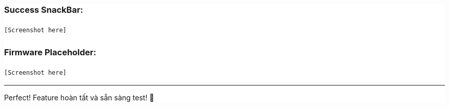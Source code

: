 ### Success SnackBar:
```
[Screenshot here]
```

### Firmware Placeholder:
```
[Screenshot here]
```

---

Perfect! Feature hoàn tất và sẵn sàng test! 🚀
